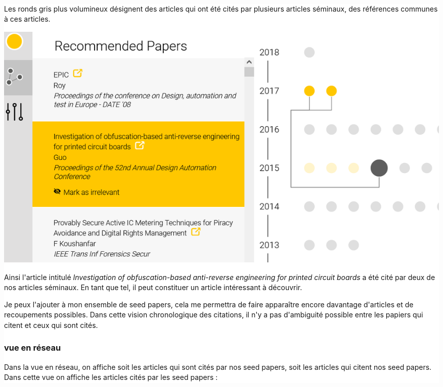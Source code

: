 Les ronds gris plus volumineux désignent des articles qui ont été cités par plusieurs articles séminaux, des références communes à ces articles.

![graphe historique 2](images/gecko2.png)

Ainsi l'article intitulé *Investigation of obfuscation-based anti-reverse engineering for printed circuit boards* a été cité par deux de nos articles séminaux. En tant que tel, il peut constituer un article intéressant à découvrir.

Je peux l'ajouter à mon ensemble de seed papers, cela me permettra de faire apparaître encore davantage d'articles et de recoupements possibles.
Dans cette vision chronologique des citations, il n'y a pas d'ambiguité possible entre les papiers qui citent et ceux qui sont cités.

### vue en réseau

Dans la vue en réseau, on affiche soit les articles qui sont cités par nos seed papers, soit les articles qui citent nos seed papers.
Dans cette vue on affiche les articles cités par les seed papers :
